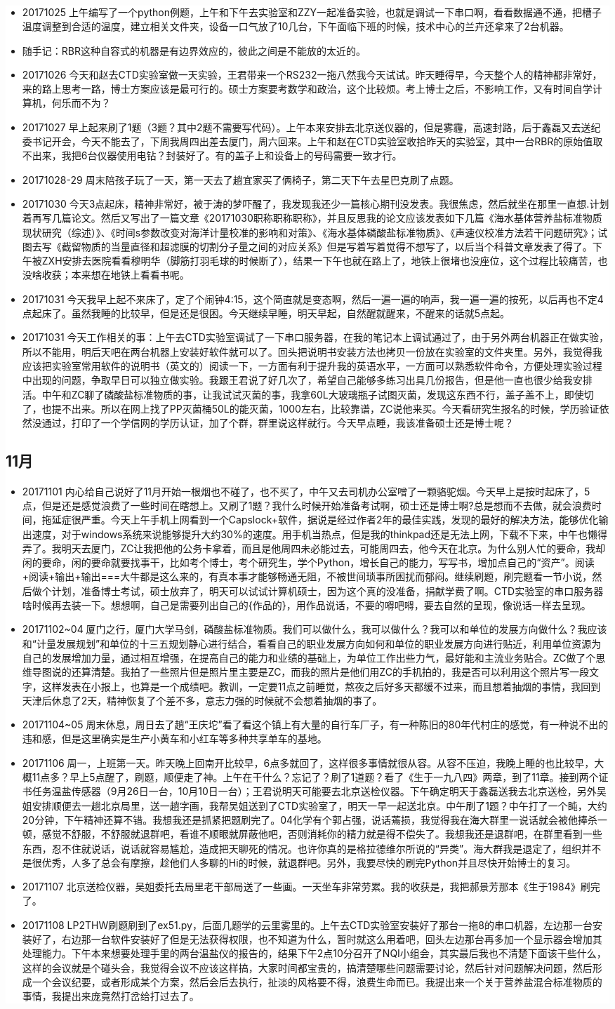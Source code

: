 - 20171025 上午编写了一个python例题，上午和下午去实验室和ZZY一起准备实验，也就是调试一下串口啊，看看数据通不通，把槽子温度调整到合适的温度，建立相关文件夹，设备一口气放了10几台，下午面临下班的时候，技术中心的兰卉还拿来了2台机器。
- 随手记：RBR这种自容式的机器是有边界效应的，彼此之间是不能放的太近的。

- 20171026 今天和赵去CTD实验室做一天实验，王君带来一个RS232一拖八然我今天试试。昨天睡得早，今天整个人的精神都非常好，来的路上思考一路，博士方案应该是最可行的。硕士方案要考数学和政治，这个比较烦。考上博士之后，不影响工作，又有时间自学计算机，何乐而不为？

- 20171027 早上起来刷了1题（3题？其中2题不需要写代码）。上午本来安排去北京送仪器的，但是雾霾，高速封路，后于鑫磊又去送纪委书记开会，今天不能去了，下周我周四出差去厦门，周六回来。上午和赵在CTD实验室收拾昨天的实验室，其中一台RBR的原始值取不出来，我把6台仪器使用电钻？封装好了。有的盖子上和设备上的号码需要一致才行。

- 20171028-29 周末陪孩子玩了一天，第一天去了趟宜家买了俩椅子，第二天下午去星巴克刷了点题。

- 20171030 今天3点起床，精神非常好，被于涛的梦吓醒了，我发现我还少一篇核心期刊没发表。我很焦虑，然后就坐在那里一直想.计划着再写几篇论文。然后又写出了一篇文章《20171030职称职称职称》，并且反思我的论文应该发表如下几篇《海水基体营养盐标准物质现状研究（综述）》、《时间s参数改变对海洋计量校准的影响和对策》、《海水基体磷酸盐标准物质》、《声速仪校准方法若干问题研究》；试图去写《截留物质的当量直径和超滤膜的切割分子量之间的对应关系》但是写着写着觉得不想写了，以后当个科普文章发表了得了。下午被ZXH安排去医院看看穆明华（脚筋打羽毛球的时候断了），结果一下午也就在路上了，地铁上很堵也没座位，这个过程比较痛苦，也没啥收获；本来想在地铁上看看书呢。

- 20171031 今天我早上起不来床了，定了个闹钟4:15，这个简直就是变态啊，然后一遍一遍的响声，我一遍一遍的按死，以后再也不定4点起床了。虽然我睡的比较早，但是还是很困。今天继续早睡，明天早起，自然醒就醒来，不醒来的话就5点起。

- 20171031 今天工作相关的事：上午去CTD实验室调试了一下串口服务器，在我的笔记本上调试通过了，由于另外两台机器正在做实验，所以不能用，明后天吧在两台机器上安装好软件就可以了。回头把说明书安装方法也拷贝一份放在实验室的文件夹里。另外，我觉得我应该把实验室常用软件的说明书（英文的）阅读一下，一方面有利于提升我的英语水平，一方面可以熟悉软件命令，方便处理实验过程中出现的问题，争取早日可以独立做实验。我跟王君说了好几次了，希望自己能够多练习出具几份报告，但是他一直也很少给我安排活。中午和ZC聊了磷酸盐标准物质的事，让我试试灭菌的事，我拿60L大玻璃瓶子试图灭菌，发现这东西不行，盖子盖不上，即使切了，也提不出来。所以在网上找了PP灭菌桶50L的能灭菌，1000左右，比较靠谱，ZC说他来买。今天看研究生报名的时候，学历验证依然没通过，打印了一个学信网的学历认证，加了个群，群里说这样就行。今天早点睡，我该准备硕士还是博士呢？

## 11月

- 20171101 内心给自己说好了11月开始一根烟也不碰了，也不买了，中午又去司机办公室噌了一颗骆驼烟。今天早上是按时起床了，5点，但是还是感觉浪费了一些时间在瞎想上。又刷了1题？我什么时候开始准备考试啊，硕士还是博士啊?总是想而不去做，就会浪费时间，拖延症很严重。今天上午手机上网看到一个Capslock+软件，据说是经过作者2年的最佳实践，发现的最好的解决方法，能够优化输出速度，对于windows系统来说能够提升大约30%的速度。用手机当热点，但是我的thinkpad还是无法上网，下载不下来，中午也懒得弄了。我明天去厦门，ZC让我把他的公务卡拿着，而且是他周四未必能过去，可能周四去，他今天在北京。为什么别人忙的要命，我却闲的要命，闲的要命就要找事干，比如考个博士，考个研究生，学个Python，增长自己的能力，写写书，增加点自己的“资产”。阅读+阅读+输出+输出===大牛都是这么来的，有真本事才能够畅通无阻，不被世间琐事所困扰而郁闷。继续刷题，刷完题看一节小说，然后做个计划，准备博士考试，硕士放弃了，明天可以试试计算机硕士，因为这个真的没准备，捐献学费了啊。CTD实验室的串口服务器啥时候再去装一下。想想啊，自己是需要列出自己的{作品的}，用作品说话，不要的嘚吧嘚，要去自然的呈现，像说话一样去呈现。

- 20171102~04 厦门之行，厦门大学马剑，磷酸盐标准物质。我们可以做什么，我可以做什么？我可以和单位的发展方向做什么？我应该和“计量发展规划”和单位的十三五规划静心进行结合，看看自己的职业发展方向如何和单位的职业发展方向进行贴近，利用单位资源为自己的发展增加力量，通过相互增强，在提高自己的能力和业绩的基础上，为单位工作出些力气，最好能和主流业务贴合。ZC做了个思维导图说的还算清楚。我拍了一些照片但是照片里主要是ZC，而我的照片是他们用ZC的手机拍的，我是否可以利用这个照片写一段文字，这样发表在小报上，也算是一个成绩吧。教训，一定要11点之前睡觉，熬夜之后好多天都缓不过来，而且想着抽烟的事情，我回到天津后休息了2天，精神恢复了个差不多，意志力强的时候就不会想着抽烟的事了。

- 20171104~05 周末休息，周日去了趟“王庆坨”看了看这个镇上有大量的自行车厂子，有一种陈旧的80年代村庄的感觉，有一种说不出的违和感，但是这里确实是生产小黄车和小红车等多种共享单车的基地。

- 20171106 周一，上班第一天。昨天晚上回南开比较早，6点多就回了，这样很多事情就很从容。从容不压迫，我晚上睡的也比较早，大概11点多？早上5点醒了，刷题，顺便走了神。上午在干什么？忘记了？刷了1道题？看了《生于一九八四》两章，到了11章。接到两个证书任务温盐传感器（9月26日一台，10月10日一台）；王君说明天可能要去北京送检仪器。下午确定明天于鑫磊送我去北京送检，另外吴姐安排顺便去一趟北京局里，送一趟字画，我帮吴姐送到了CTD实验室了，明天一早一起送北京。中午刷了1题？中午打了一个盹，大约20分钟，下午精神还算不错。我想我还是抓紧把题刷完了。04化学有个郭占强，说话蔫损，我觉得我在海大群里一说话就会被他捧杀一顿，感觉不舒服，不舒服就退群吧，看谁不顺眼就屏蔽他吧，否则消耗你的精力就是得不偿失了。我想我还是退群吧，在群里看到一些东西，忍不住就说话，说话就容易尴尬，造成把天聊死的情况。也许你真的是格拉德维尔所说的“异类”。海大群我是退定了，组织并不是很优秀，人多了总会有摩擦，趁他们人多聊的Hi的时候，就退群吧。另外，我要尽快的刷完Python并且尽快开始博士的复习。

- 20171107 北京送检仪器，吴姐委托去局里老干部局送了一些画。一天坐车非常劳累。我的收获是，我把郝景芳那本《生于1984》刷完了。

- 20171108 LP2THW刷题刷到了ex51.py，后面几题学的云里雾里的。上午去CTD实验室安装好了那台一拖8的串口机器，左边那一台安装好了，右边那一台软件安装好了但是无法获得权限，也不知道为什么，暂时就这么用着吧，回头左边那台再多加一个显示器会增加其处理能力。下午本来想要处理手里的两台温盐仪的报告的，结果下午2点10分召开了NQI小组会，其实最后我也不清楚下面该干些什么，这样的会议就是个碰头会，我觉得会议不应该这样搞，大家时间都宝贵的，搞清楚哪些问题需要讨论，然后针对问题解决问题，然后形成一个会议纪要，或者形成某个方案，然后会后去执行，扯淡的风格要不得，浪费生命而已。我提出来一个关于营养盐混合标准物质的事情，我提出来庞竟然打岔给打过去了。
